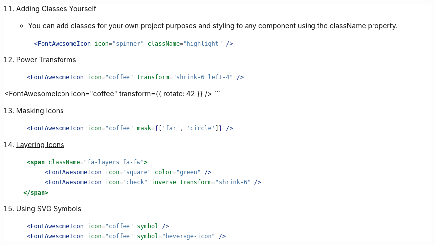 

11. Adding Classes Yourself
    - You can add classes for your own project purposes and styling to any component using the className property.
    ```jsx
         <FontAwesomeIcon icon="spinner" className="highlight" />
    ```


12. [Power Transforms](https://fontawesome.com/how-to-use/on-the-web/styling/power-transforms)
    ```jsx
       <FontAwesomeIcon icon="coffee" transform="shrink-6 left-4" />
<FontAwesomeIcon icon="coffee" transform={{ rotate: 42 }} />
    ```


13. [Masking Icons](https://fontawesome.com/how-to-use/on-the-web/styling/masking)
    ```jsx
       <FontAwesomeIcon icon="coffee" mask={['far', 'circle']} />
    ```


14. [Layering Icons](https://fontawesome.com/how-to-use/on-the-web/styling/layering)
    ```jsx
       <span className="fa-layers fa-fw">
            <FontAwesomeIcon icon="square" color="green" />
            <FontAwesomeIcon icon="check" inverse transform="shrink-6" />
      </span>  
    ```


15. [Using SVG Symbols](https://fontawesome.com/how-to-use/on-the-web/advanced/svg-symbols)
    ```jsx
       <FontAwesomeIcon icon="coffee" symbol />
       <FontAwesomeIcon icon="coffee" symbol="beverage-icon" />
    ```





